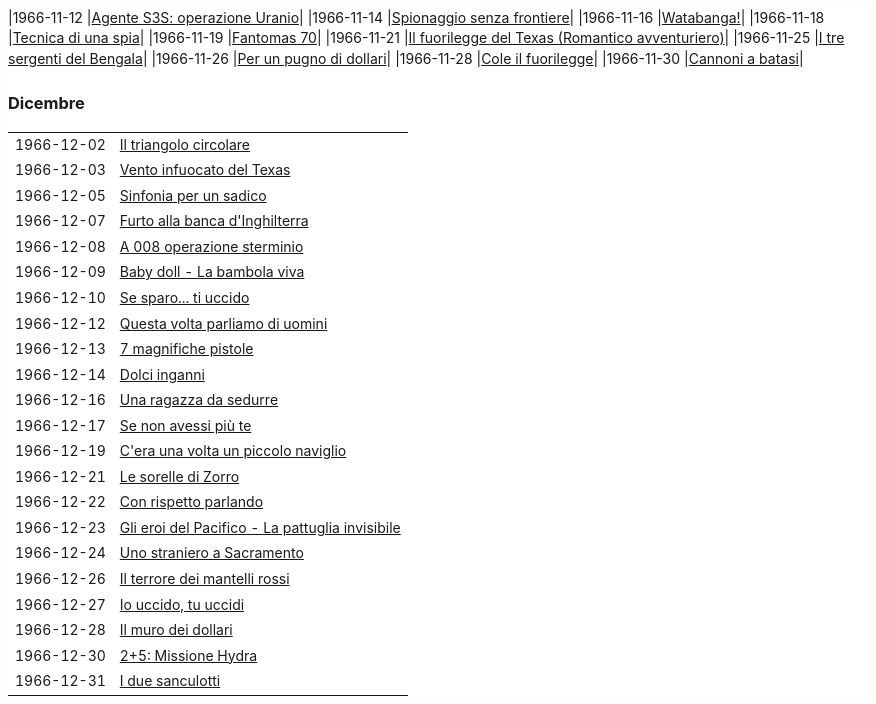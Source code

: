 |1966-11-12 |[Agente S3S: operazione Uranio](https://www.imdb.com/title/tt0058883/)|
|1966-11-14 |[Spionaggio senza frontiere](https://www.imdb.com/title/tt0057151/)|
|1966-11-16 |[Watabanga!](https://www.imdb.com/title/tt0057914/)|
|1966-11-18 |[Tecnica di una spia](https://www.imdb.com/title/tt0062409/)|
|1966-11-19 |[Fantomas 70](https://www.imdb.com/title/tt0058089/)|
|1966-11-21 |[Il fuorilegge del Texas (Romantico avventuriero)](https://www.imdb.com/title/tt0042531/)|
|1966-11-25 |[I tre sergenti del Bengala](https://www.imdb.com/title/tt0059828/)|
|1966-11-26 |[Per un pugno di dollari](https://www.imdb.com/title/tt0058461/)|
|1966-11-28 |[Cole il fuorilegge](https://www.imdb.com/title/tt0051482/)|
|1966-11-30 |[Cannoni a batasi](https://www.imdb.com/title/tt0058166/)|

### Dicembre


|           |                                                |
|:----------|:-----------------------------------------------|
|1966-12-02 |[Il triangolo circolare](https://www.imdb.com/title/tt0058158/)|
|1966-12-03 |[Vento infuocato del Texas](https://www.imdb.com/title/tt0056867/)|
|1966-12-05 |[Sinfonia per un sadico](https://www.imdb.com/title/tt0056220/)|
|1966-12-07 |[Furto alla banca d'Inghilterra](https://www.imdb.com/title/tt0053752/)|
|1966-12-08 |[A 008 operazione sterminio](https://www.imdb.com/title/tt0058866/)|
|1966-12-09 |[Baby doll - La bambola viva](https://www.imdb.com/title/tt0048973/)|
|1966-12-10 |[Se sparo... ti uccido](https://www.imdb.com/title/tt0057979/)|
|1966-12-12 |[Questa volta parliamo di uomini](https://www.imdb.com/title/tt0059627/)|
|1966-12-13 |[7 magnifiche pistole](https://www.imdb.com/title/tt0060965/)|
|1966-12-14 |[Dolci inganni](https://www.imdb.com/title/tt0053780/)|
|1966-12-16 |[Una ragazza da sedurre](https://www.imdb.com/title/tt0059868/)|
|1966-12-17 |[Se non avessi più te](https://www.imdb.com/title/tt0059690/)|
|1966-12-19 |[C'era una volta un piccolo naviglio](https://www.imdb.com/title/tt0052749/)|
|1966-12-21 |[Le sorelle di Zorro](https://www.imdb.com/title/tt0279860/)|
|1966-12-22 |[Con rispetto parlando](https://www.imdb.com/title/tt0166150/)|
|1966-12-23 |[Gli eroi del Pacifico - La pattuglia invisibile](https://www.imdb.com/title/tt0037522/)|
|1966-12-24 |[Uno straniero a Sacramento](https://www.imdb.com/title/tt0059760/)|
|1966-12-26 |[Il terrore dei mantelli rossi](https://www.imdb.com/title/tt0057570/)|
|1966-12-27 |[Io uccido, tu uccidi](https://www.imdb.com/title/tt0059317/)|
|1966-12-28 |[Il muro dei dollari](https://www.imdb.com/title/tt0057667/)|
|1966-12-30 |[2+5: Missione Hydra](https://www.imdb.com/title/tt0058859/)|
|1966-12-31 |[I due sanculotti](https://www.imdb.com/title/tt0060353/)|


